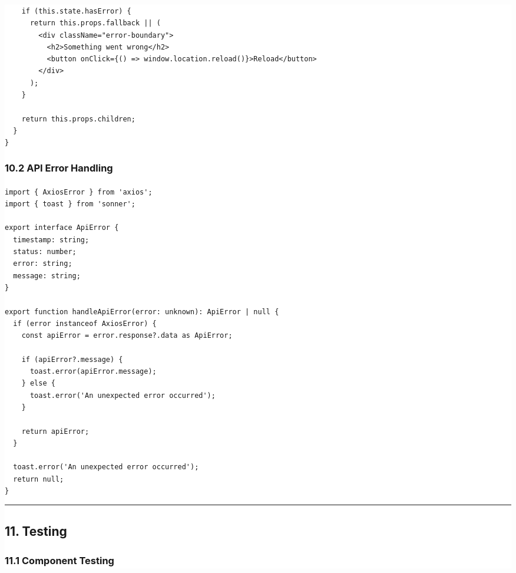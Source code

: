 ```tsx
    if (this.state.hasError) {
      return this.props.fallback || (
        <div className="error-boundary">
          <h2>Something went wrong</h2>
          <button onClick={() => window.location.reload()}>Reload</button>
        </div>
      );
    }

    return this.props.children;
  }
}
```

### 10.2 API Error Handling

```tsx
import { AxiosError } from 'axios';
import { toast } from 'sonner';

export interface ApiError {
  timestamp: string;
  status: number;
  error: string;
  message: string;
}

export function handleApiError(error: unknown): ApiError | null {
  if (error instanceof AxiosError) {
    const apiError = error.response?.data as ApiError;

    if (apiError?.message) {
      toast.error(apiError.message);
    } else {
      toast.error('An unexpected error occurred');
    }

    return apiError;
  }

  toast.error('An unexpected error occurred');
  return null;
}
```

---

## 11. Testing

### 11.1 Component Testing
